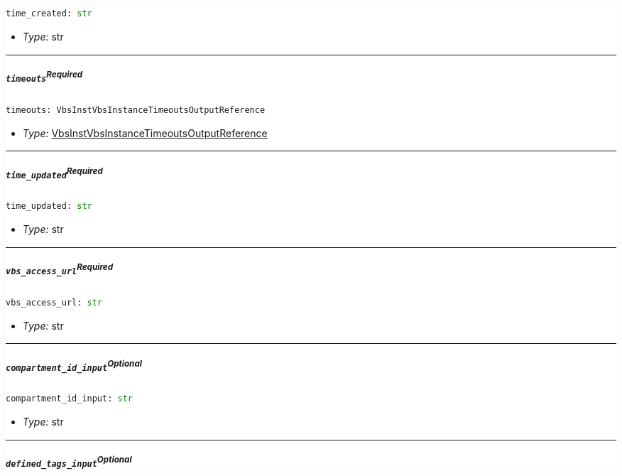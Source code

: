 ```python
time_created: str
```

- *Type:* str

---

##### `timeouts`<sup>Required</sup> <a name="timeouts" id="rhizo-co-terraform-provider-oci.vbsInstVbsInstance.VbsInstVbsInstance.property.timeouts"></a>

```python
timeouts: VbsInstVbsInstanceTimeoutsOutputReference
```

- *Type:* <a href="#rhizo-co-terraform-provider-oci.vbsInstVbsInstance.VbsInstVbsInstanceTimeoutsOutputReference">VbsInstVbsInstanceTimeoutsOutputReference</a>

---

##### `time_updated`<sup>Required</sup> <a name="time_updated" id="rhizo-co-terraform-provider-oci.vbsInstVbsInstance.VbsInstVbsInstance.property.timeUpdated"></a>

```python
time_updated: str
```

- *Type:* str

---

##### `vbs_access_url`<sup>Required</sup> <a name="vbs_access_url" id="rhizo-co-terraform-provider-oci.vbsInstVbsInstance.VbsInstVbsInstance.property.vbsAccessUrl"></a>

```python
vbs_access_url: str
```

- *Type:* str

---

##### `compartment_id_input`<sup>Optional</sup> <a name="compartment_id_input" id="rhizo-co-terraform-provider-oci.vbsInstVbsInstance.VbsInstVbsInstance.property.compartmentIdInput"></a>

```python
compartment_id_input: str
```

- *Type:* str

---

##### `defined_tags_input`<sup>Optional</sup> <a name="defined_tags_input" id="rhizo-co-terraform-provider-oci.vbsInstVbsInstance.VbsInstVbsInstance.property.definedTagsInput"></a>

